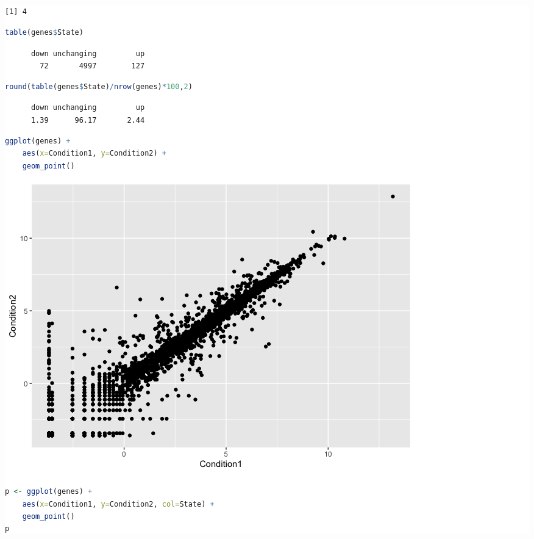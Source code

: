     [1] 4

``` r
table(genes$State)
```


          down unchanging         up 
            72       4997        127 

``` r
round(table(genes$State)/nrow(genes)*100,2)
```


          down unchanging         up 
          1.39      96.17       2.44 

``` r
ggplot(genes) + 
    aes(x=Condition1, y=Condition2) +
    geom_point()
```

![](class05_files/figure-commonmark/unnamed-chunk-8-1.png)

``` r
p <- ggplot(genes) + 
    aes(x=Condition1, y=Condition2, col=State) +
    geom_point()
p
```
